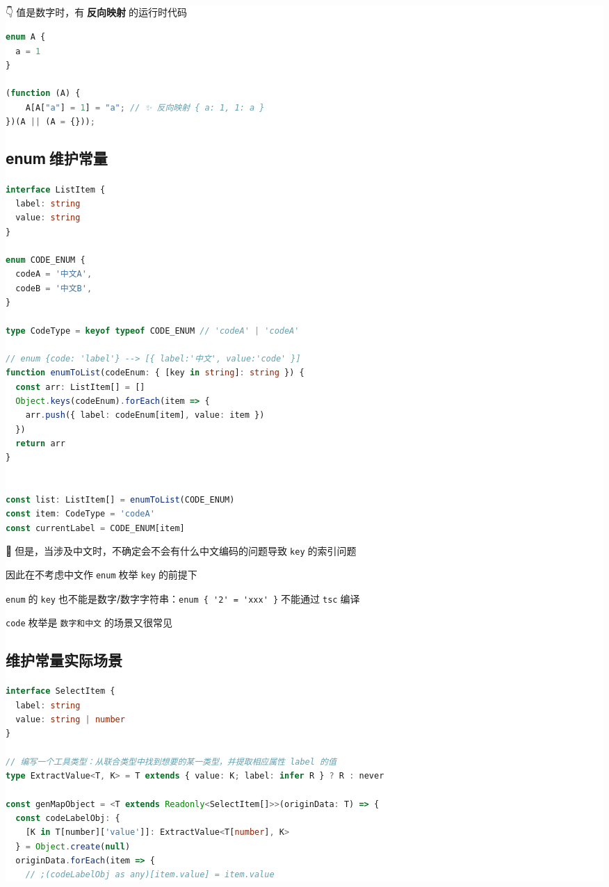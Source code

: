 👇 值是数字时，有 **反向映射** 的运行时代码
```ts
enum A {
  a = 1
}

(function (A) {
    A[A["a"] = 1] = "a"; // ✨ 反向映射 { a: 1, 1: a }
})(A || (A = {}));
```

## enum 维护常量

```ts
interface ListItem {
  label: string
  value: string
}

enum CODE_ENUM {
  codeA = '中文A',
  codeB = '中文B',
}

type CodeType = keyof typeof CODE_ENUM // 'codeA' | 'codeA'

// enum {code: 'label'} --> [{ label:'中文', value:'code' }]
function enumToList(codeEnum: { [key in string]: string }) {
  const arr: ListItem[] = []
  Object.keys(codeEnum).forEach(item => {
    arr.push({ label: codeEnum[item], value: item })
  })
  return arr
}


const list: ListItem[] = enumToList(CODE_ENUM)
const item: CodeType = 'codeA'
const currentLabel = CODE_ENUM[item]
```

🤔 但是，当涉及中文时，不确定会不会有什么中文编码的问题导致 `key` 的索引问题

因此在不考虑中文作 `enum` 枚举 `key` 的前提下

`enum` 的 `key` 也不能是数字/数字字符串：`enum { '2' = 'xxx' }` 不能通过 `tsc` 编译

`code` 枚举是 `数字和中文` 的场景又很常见

## 维护常量实际场景

```ts
interface SelectItem {
  label: string
  value: string | number
}

// 编写一个工具类型：从联合类型中找到想要的某一类型，并提取相应属性 label 的值
type ExtractValue<T, K> = T extends { value: K; label: infer R } ? R : never

const genMapObject = <T extends Readonly<SelectItem[]>>(originData: T) => {
  const codeLabelObj: {
    [K in T[number]['value']]: ExtractValue<T[number], K>
  } = Object.create(null)
  originData.forEach(item => {
    // ;(codeLabelObj as any)[item.value] = item.value
```
